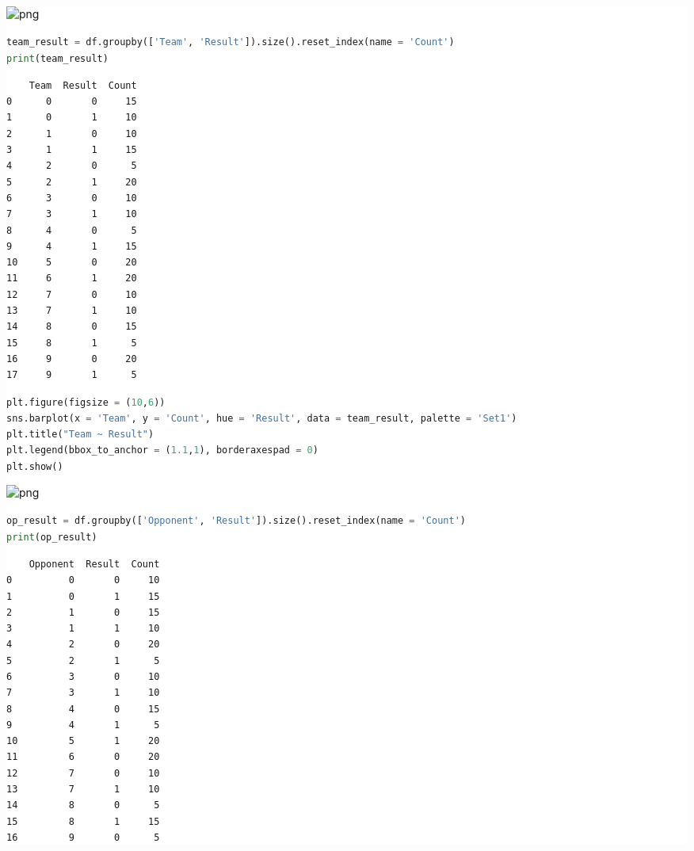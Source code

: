 
    
![png](output_41_0.png)
    



```python
team_result = df.groupby(['Team', 'Result']).size().reset_index(name = 'Count')
print(team_result)
```

        Team  Result  Count
    0      0       0     15
    1      0       1     10
    2      1       0     10
    3      1       1     15
    4      2       0      5
    5      2       1     20
    6      3       0     10
    7      3       1     10
    8      4       0      5
    9      4       1     15
    10     5       0     20
    11     6       1     20
    12     7       0     10
    13     7       1     10
    14     8       0     15
    15     8       1      5
    16     9       0     20
    17     9       1      5
    


```python
plt.figure(figsize = (10,6))
sns.barplot(x = 'Team', y = 'Count', hue = 'Result', data = team_result, palette = 'Set1')
plt.title("Team ~ Result")
plt.legend(bbox_to_anchor = (1.1,1), borderaxespad = 0)
plt.show()
```


    
![png](output_43_0.png)
    



```python
op_result = df.groupby(['Opponent', 'Result']).size().reset_index(name = 'Count')
print(op_result)
```

        Opponent  Result  Count
    0          0       0     10
    1          0       1     15
    2          1       0     15
    3          1       1     10
    4          2       0     20
    5          2       1      5
    6          3       0     10
    7          3       1     10
    8          4       0     15
    9          4       1      5
    10         5       1     20
    11         6       0     20
    12         7       0     10
    13         7       1     10
    14         8       0      5
    15         8       1     15
    16         9       0      5